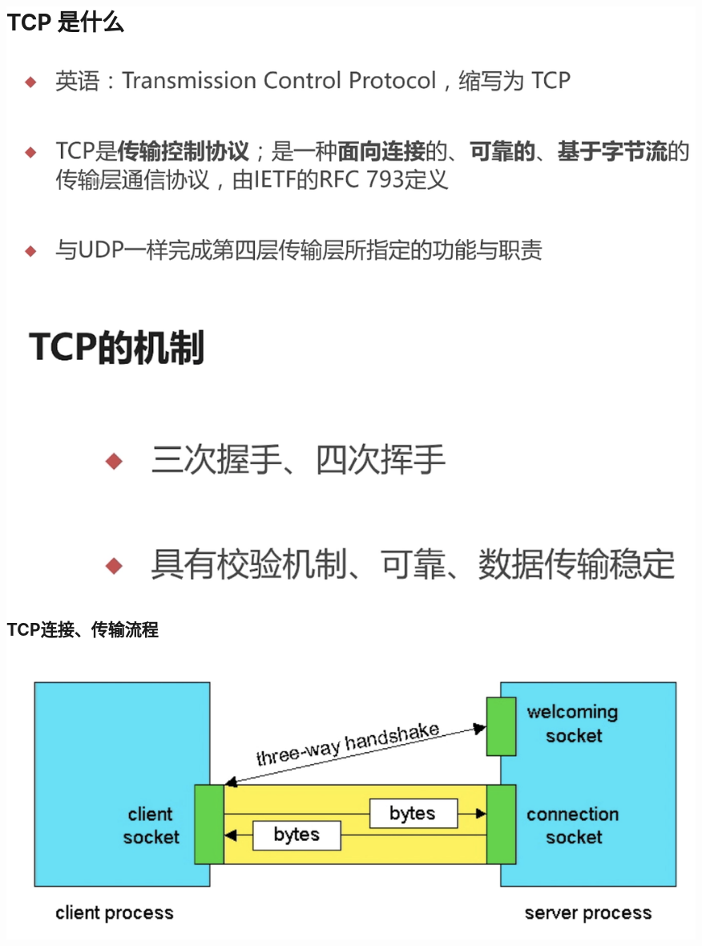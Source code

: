  # TCP 是什么

![](image/Pasted%20image%2020220212002131.png)

![](image/Pasted%20image%2020220212002211.png)

## TCP连接、传输流程

![](image/Pasted%20image%2020220212002454.png)
